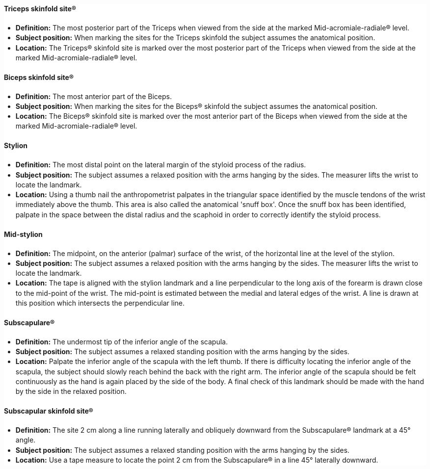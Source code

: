 #### Triceps skinfold site®
* **Definition:** The most posterior part of the Triceps when viewed from the side at the marked Mid-acromiale-radiale® level.
* **Subject position:** When marking the sites for the Triceps skinfold the subject assumes the anatomical position.
* **Location:** The Triceps® skinfold site is marked over the most posterior part of the Triceps when viewed from the side at the marked Mid-acromiale-radiale® level.

#### Biceps skinfold site®
* **Definition:** The most anterior part of the Biceps.
* **Subject position:** When marking the sites for the Biceps® skinfold the subject assumes the anatomical position.
* **Location:** The Biceps® skinfold site is marked over the most anterior part of the Biceps when viewed from the side at the marked Mid-acromiale-radiale® level.

#### Stylion
* **Definition:** The most distal point on the lateral margin of the styloid process of the radius.
* **Subject position:** The subject assumes a relaxed position with the arms hanging by the sides. The measurer lifts the wrist to locate the landmark.
* **Location:** Using a thumb nail the anthropometrist palpates in the triangular space identified by the muscle tendons of the wrist immediately above the thumb. This area is also called the anatomical 'snuff box'. Once the snuff box has been identified, palpate in the space between the distal radius and the scaphoid in order to correctly identify the styloid process.

#### Mid-stylion
* **Definition:** The midpoint, on the anterior (palmar) surface of the wrist, of the horizontal line at the level of the stylion.
* **Subject position:** The subject assumes a relaxed position with the arms hanging by the sides. The measurer lifts the wrist to locate the landmark.
* **Location:** The tape is aligned with the stylion landmark and a line perpendicular to the long axis of the forearm is drawn close to the mid-point of the wrist. The mid-point is estimated between the medial and lateral edges of the wrist. A line is drawn at this position which intersects the perpendicular line.

#### Subscapulare®
* **Definition:** The undermost tip of the inferior angle of the scapula.
* **Subject position:** The subject assumes a relaxed standing position with the arms hanging by the sides.
* **Location:** Palpate the inferior angle of the scapula with the left thumb. If there is difficulty locating the inferior angle of the scapula, the subject should slowly reach behind the back with the right arm. The inferior angle of the scapula should be felt continuously as the hand is again placed by the side of the body. A final check of this landmark should be made with the hand by the side in the relaxed position.

#### Subscapular skinfold site®
* **Definition:** The site 2 cm along a line running laterally and obliquely downward from the Subscapulare® landmark at a 45° angle.
* **Subject position:** The subject assumes a relaxed standing position with the arms hanging by the sides.
* **Location:** Use a tape measure to locate the point 2 cm from the Subscapulare® in a line 45° laterally downward.
